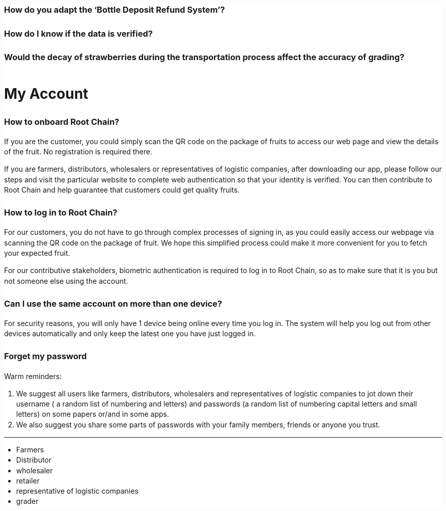 ### How do you adapt the ‘Bottle Deposit Refund System’?

### How do I know if the data is verified?

### Would the decay of strawberries during the transportation process affect the accuracy of grading?

# My Account

### How to onboard Root Chain?

If you are the customer, you could simply scan the QR code on the package of fruits to access our web page and view the details of the fruit. No registration is required there. 

If you are farmers, distributors, wholesalers or representatives of logistic companies, after downloading our app, please follow our steps and visit the particular website to complete web authentication so that your identity is verified. You can then contribute to Root Chain and help guarantee that customers could get quality fruits.

### How to log in to Root Chain?

For our customers, you do not have to go through complex processes of signing in, as you could easily access our webpage via scanning the QR code on the package of fruit. We hope this simplified process could make it more convenient for you to fetch your expected fruit.

For our contributive stakeholders, biometric authentication is required to log in to Root Chain, so as to make sure that it is you but not someone else using the account.

### Can I use the same account on more than one device?

For security reasons, you will only have 1 device being online every time you log in. The system will help you log out from other devices automatically and only keep the latest one you have just logged in.

### Forget my password

Warm reminders:

1. We suggest all users like farmers, distributors, wholesalers and representatives of logistic companies to jot down their username ( a random list of numbering and letters) and passwords (a random list of numbering capital letters and small letters) on some papers or/and in some apps. 
2. We also suggest you share some parts of passwords with your family members, friends or anyone you trust. 

---

- Farmers
- Distributor
- wholesaler
- retailer
- representative of logistic companies
- grader
